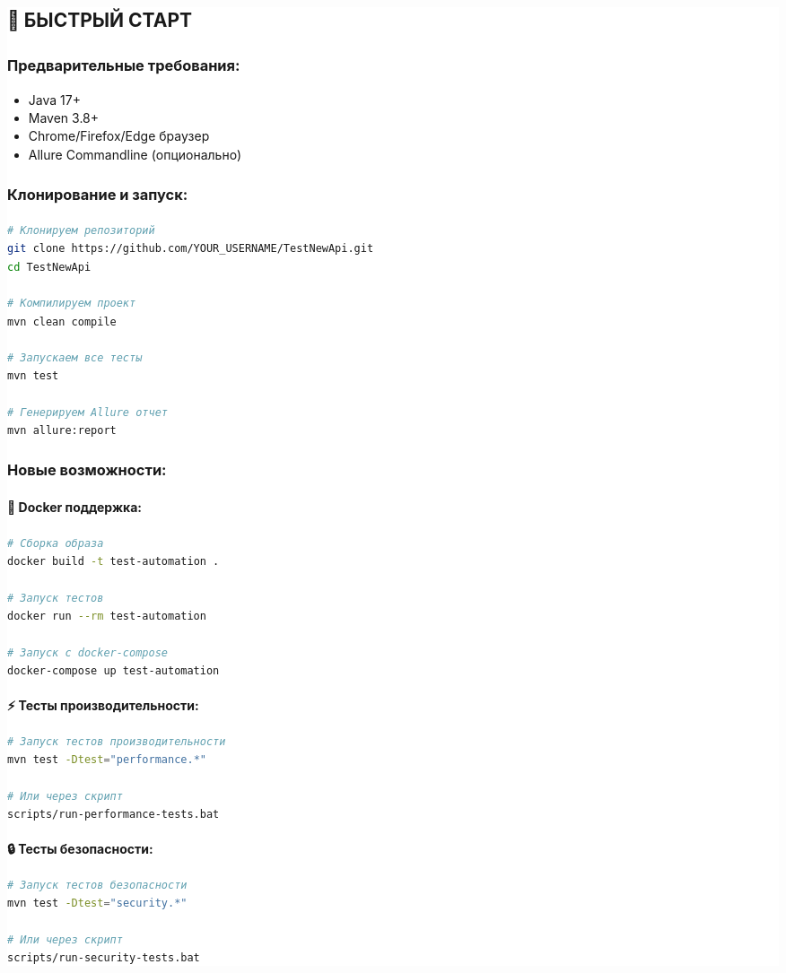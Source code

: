 ## 🚀 **БЫСТРЫЙ СТАРТ**

### **Предварительные требования:**
- Java 17+
- Maven 3.8+
- Chrome/Firefox/Edge браузер
- Allure Commandline (опционально)

### **Клонирование и запуск:**
```bash
# Клонируем репозиторий
git clone https://github.com/YOUR_USERNAME/TestNewApi.git
cd TestNewApi

# Компилируем проект
mvn clean compile

# Запускаем все тесты
mvn test

# Генерируем Allure отчет
mvn allure:report
```

### **Новые возможности:**

#### 🐳 **Docker поддержка:**
```bash
# Сборка образа
docker build -t test-automation .

# Запуск тестов
docker run --rm test-automation

# Запуск с docker-compose
docker-compose up test-automation
```

#### ⚡ **Тесты производительности:**
```bash
# Запуск тестов производительности
mvn test -Dtest="performance.*"

# Или через скрипт
scripts/run-performance-tests.bat
```

#### 🔒 **Тесты безопасности:**
```bash
# Запуск тестов безопасности
mvn test -Dtest="security.*"

# Или через скрипт
scripts/run-security-tests.bat
```
